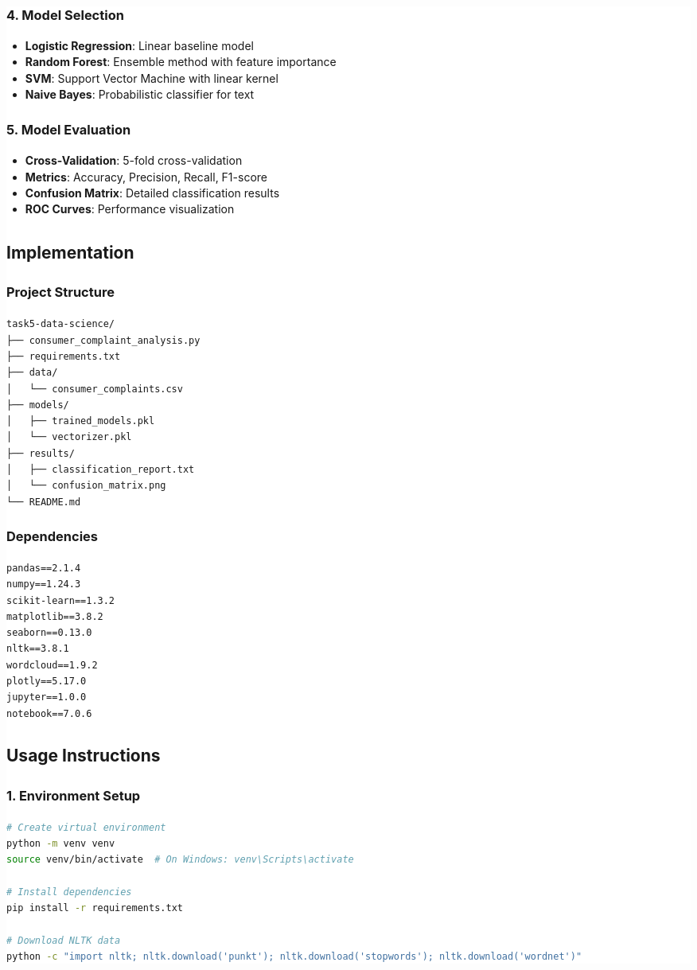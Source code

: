 ### 4. Model Selection
- **Logistic Regression**: Linear baseline model
- **Random Forest**: Ensemble method with feature importance
- **SVM**: Support Vector Machine with linear kernel
- **Naive Bayes**: Probabilistic classifier for text

### 5. Model Evaluation
- **Cross-Validation**: 5-fold cross-validation
- **Metrics**: Accuracy, Precision, Recall, F1-score
- **Confusion Matrix**: Detailed classification results
- **ROC Curves**: Performance visualization

## Implementation

### Project Structure
```
task5-data-science/
├── consumer_complaint_analysis.py
├── requirements.txt
├── data/
│   └── consumer_complaints.csv
├── models/
│   ├── trained_models.pkl
│   └── vectorizer.pkl
├── results/
│   ├── classification_report.txt
│   └── confusion_matrix.png
└── README.md
```

### Dependencies
```txt
pandas==2.1.4
numpy==1.24.3
scikit-learn==1.3.2
matplotlib==3.8.2
seaborn==0.13.0
nltk==3.8.1
wordcloud==1.9.2
plotly==5.17.0
jupyter==1.0.0
notebook==7.0.6
```

## Usage Instructions

### 1. Environment Setup
```bash
# Create virtual environment
python -m venv venv
source venv/bin/activate  # On Windows: venv\Scripts\activate

# Install dependencies
pip install -r requirements.txt

# Download NLTK data
python -c "import nltk; nltk.download('punkt'); nltk.download('stopwords'); nltk.download('wordnet')"
```
